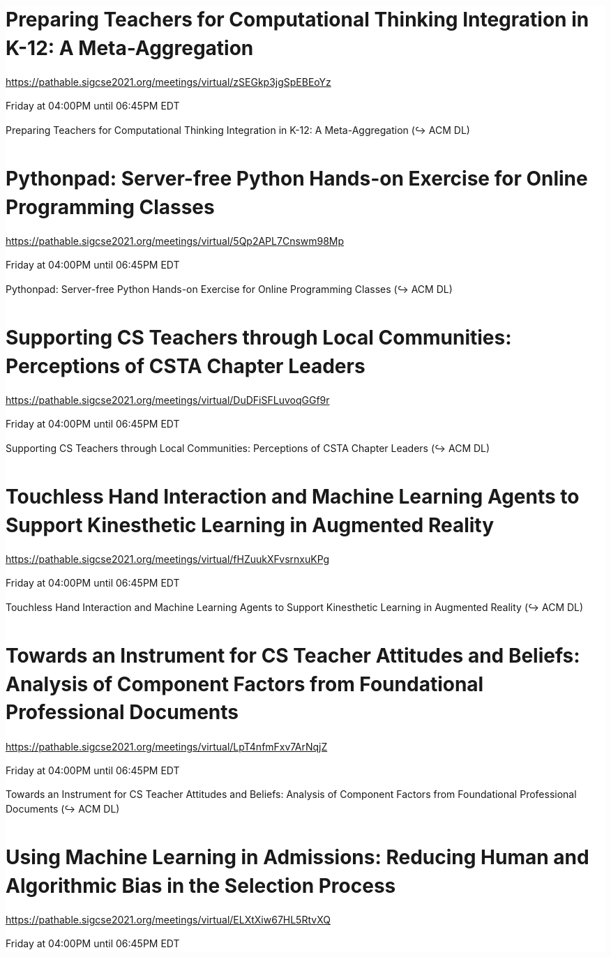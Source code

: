 # Preparing Teachers for Computational Thinking Integration in K-12: A Meta-Aggregation
<https://pathable.sigcse2021.org/meetings/virtual/zSEGkp3jgSpEBEoYz>

Friday at 04:00PM until 06:45PM EDT

Preparing Teachers for Computational Thinking Integration in K-12: A Meta-Aggregation  (↪ ACM DL)

# Pythonpad: Server-free Python Hands-on Exercise for Online Programming Classes
<https://pathable.sigcse2021.org/meetings/virtual/5Qp2APL7Cnswm98Mp>

Friday at 04:00PM until 06:45PM EDT

Pythonpad: Server-free Python Hands-on Exercise for Online Programming Classes (↪ ACM DL)

# Supporting CS Teachers through Local Communities: Perceptions of CSTA Chapter Leaders
<https://pathable.sigcse2021.org/meetings/virtual/DuDFiSFLuvoqGGf9r>

Friday at 04:00PM until 06:45PM EDT

Supporting CS Teachers through Local Communities: Perceptions of CSTA Chapter Leaders (↪ ACM DL)

# Touchless Hand Interaction and Machine Learning Agents to Support Kinesthetic Learning in Augmented Reality
<https://pathable.sigcse2021.org/meetings/virtual/fHZuukXFvsrnxuKPg>

Friday at 04:00PM until 06:45PM EDT

Touchless Hand Interaction and Machine Learning Agents to Support Kinesthetic Learning in Augmented Reality (↪ ACM DL)

# Towards an Instrument for CS Teacher Attitudes and Beliefs: Analysis of Component Factors from Foundational Professional Documents
<https://pathable.sigcse2021.org/meetings/virtual/LpT4nfmFxv7ArNqjZ>

Friday at 04:00PM until 06:45PM EDT

Towards an Instrument for CS Teacher Attitudes and Beliefs: Analysis of Component Factors from Foundational Professional Documents (↪ ACM DL)

# Using Machine Learning in Admissions: Reducing Human and Algorithmic Bias in the Selection Process
<https://pathable.sigcse2021.org/meetings/virtual/ELXtXiw67HL5RtvXQ>

Friday at 04:00PM until 06:45PM EDT
